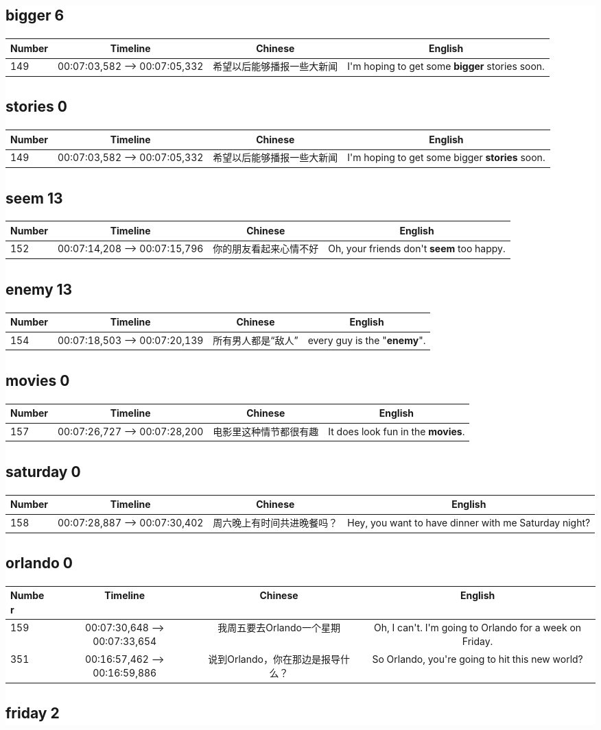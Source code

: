 ## bigger  6 <span align="right"></span>

| Number  | Timeline  | Chinese  | English  | 
| :-------- | :---------: | :---------: | :---------: | 
|149|00:07:03,582 --> 00:07:05,332|希望以后能够播报一些大新闻 |I'm hoping to get some <b>bigger</b> stories soon. |

## stories  0 <span align="right"></span>

| Number  | Timeline  | Chinese  | English  | 
| :-------- | :---------: | :---------: | :---------: | 
|149|00:07:03,582 --> 00:07:05,332|希望以后能够播报一些大新闻 |I'm hoping to get some bigger <b>stories</b> soon. |

## seem  13 <span align="right"></span>

| Number  | Timeline  | Chinese  | English  | 
| :-------- | :---------: | :---------: | :---------: | 
|152|00:07:14,208 --> 00:07:15,796|你的朋友看起来心情不好 |Oh, your friends don't <b>seem</b> too happy. |

## enemy  13 <span align="right"></span>

| Number  | Timeline  | Chinese  | English  | 
| :-------- | :---------: | :---------: | :---------: | 
|154|00:07:18,503 --> 00:07:20,139|所有男人都是“敌人” |every guy is the "<b>enemy</b>". |

## movies  0 <span align="right"></span>

| Number  | Timeline  | Chinese  | English  | 
| :-------- | :---------: | :---------: | :---------: | 
|157|00:07:26,727 --> 00:07:28,200|电影里这种情节都很有趣 |It does look fun in the <b>movies</b>. |

## saturday  0 <span align="right"></span>

| Number  | Timeline  | Chinese  | English  | 
| :-------- | :---------: | :---------: | :---------: | 
|158|00:07:28,887 --> 00:07:30,402|周六晚上有时间共进晚餐吗？ |Hey, you want to have dinner with me Saturday night? |

## orlando  0 <span align="right"></span>

| Number  | Timeline  | Chinese  | English  | 
| :-------- | :---------: | :---------: | :---------: | 
|159|00:07:30,648 --> 00:07:33,654|我周五要去Orlando一个星期 |Oh, I can't. I'm going to Orlando for a week on Friday. |
|351|00:16:57,462 --> 00:16:59,886|说到Orlando，你在那边是报导什么？ |So Orlando, you're going to hit this new world? |

## friday  2 <span align="right"></span>
